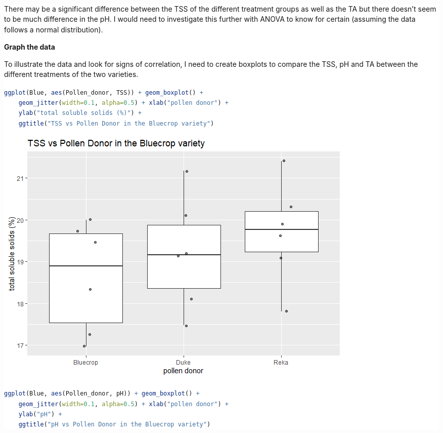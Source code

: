 There may be a significant difference between the TSS of the different
treatment groups as well as the TA but there doesn’t seem to be much
difference in the pH. I would need to investigate this further with
ANOVA to know for certain (assuming the data follows a normal
distribution).

**Graph the data**

To illustrate the data and look for signs of correlation, I need to
create boxplots to compare the TSS, pH and TA between the different
treatments of the two varieties.

``` r
ggplot(Blue, aes(Pollen_donor, TSS)) + geom_boxplot() + 
    geom_jitter(width=0.1, alpha=0.5) + xlab("pollen donor") + 
    ylab("total soluble solids (%)") +
    ggtitle("TSS vs Pollen Donor in the Bluecrop variety")
```

![](Milestone-2_files/figure-gfm/unnamed-chunk-15-1.png)

``` r
ggplot(Blue, aes(Pollen_donor, pH)) + geom_boxplot() + 
    geom_jitter(width=0.1, alpha=0.5) + xlab("pollen donor") + 
    ylab("pH") +
    ggtitle("pH vs Pollen Donor in the Bluecrop variety")
```
